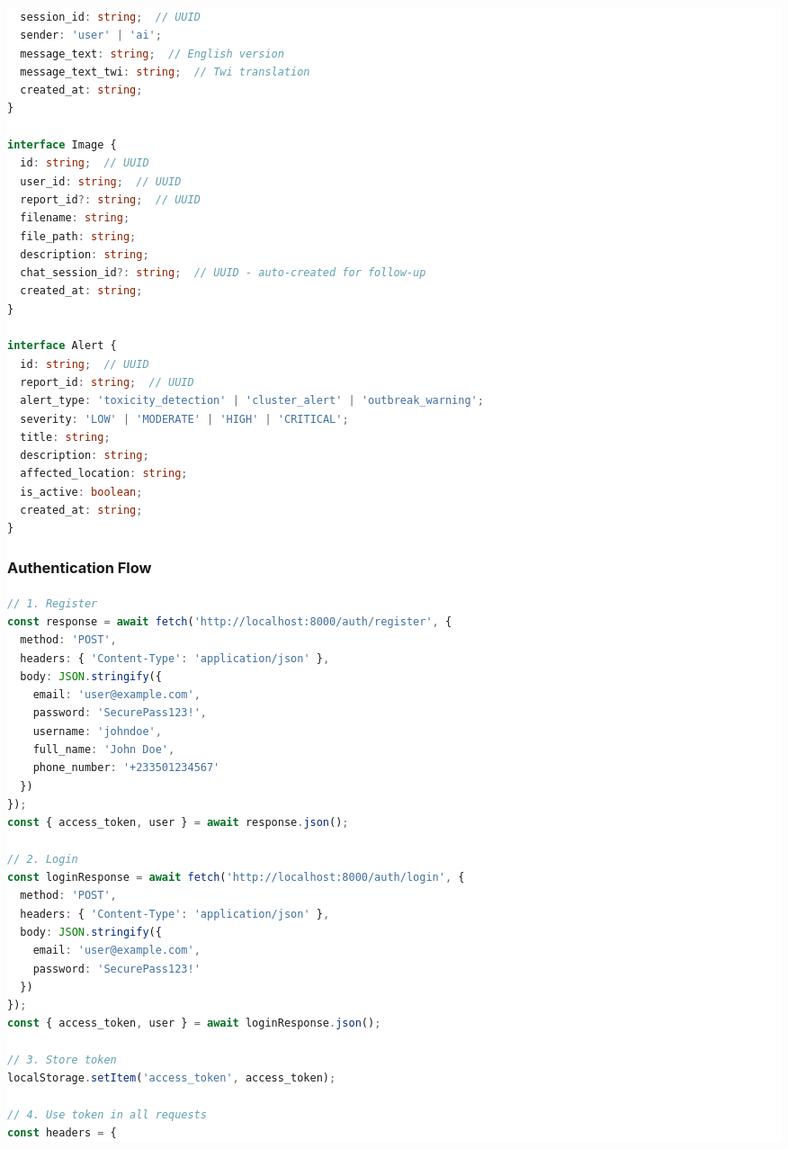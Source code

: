 ```typescript
  session_id: string;  // UUID
  sender: 'user' | 'ai';
  message_text: string;  // English version
  message_text_twi: string;  // Twi translation
  created_at: string;
}

interface Image {
  id: string;  // UUID
  user_id: string;  // UUID
  report_id?: string;  // UUID
  filename: string;
  file_path: string;
  description: string;
  chat_session_id?: string;  // UUID - auto-created for follow-up
  created_at: string;
}

interface Alert {
  id: string;  // UUID
  report_id: string;  // UUID
  alert_type: 'toxicity_detection' | 'cluster_alert' | 'outbreak_warning';
  severity: 'LOW' | 'MODERATE' | 'HIGH' | 'CRITICAL';
  title: string;
  description: string;
  affected_location: string;
  is_active: boolean;
  created_at: string;
}
```

### Authentication Flow
```typescript
// 1. Register
const response = await fetch('http://localhost:8000/auth/register', {
  method: 'POST',
  headers: { 'Content-Type': 'application/json' },
  body: JSON.stringify({
    email: 'user@example.com',
    password: 'SecurePass123!',
    username: 'johndoe',
    full_name: 'John Doe',
    phone_number: '+233501234567'
  })
});
const { access_token, user } = await response.json();

// 2. Login
const loginResponse = await fetch('http://localhost:8000/auth/login', {
  method: 'POST',
  headers: { 'Content-Type': 'application/json' },
  body: JSON.stringify({
    email: 'user@example.com',
    password: 'SecurePass123!'
  })
});
const { access_token, user } = await loginResponse.json();

// 3. Store token
localStorage.setItem('access_token', access_token);

// 4. Use token in all requests
const headers = {
```